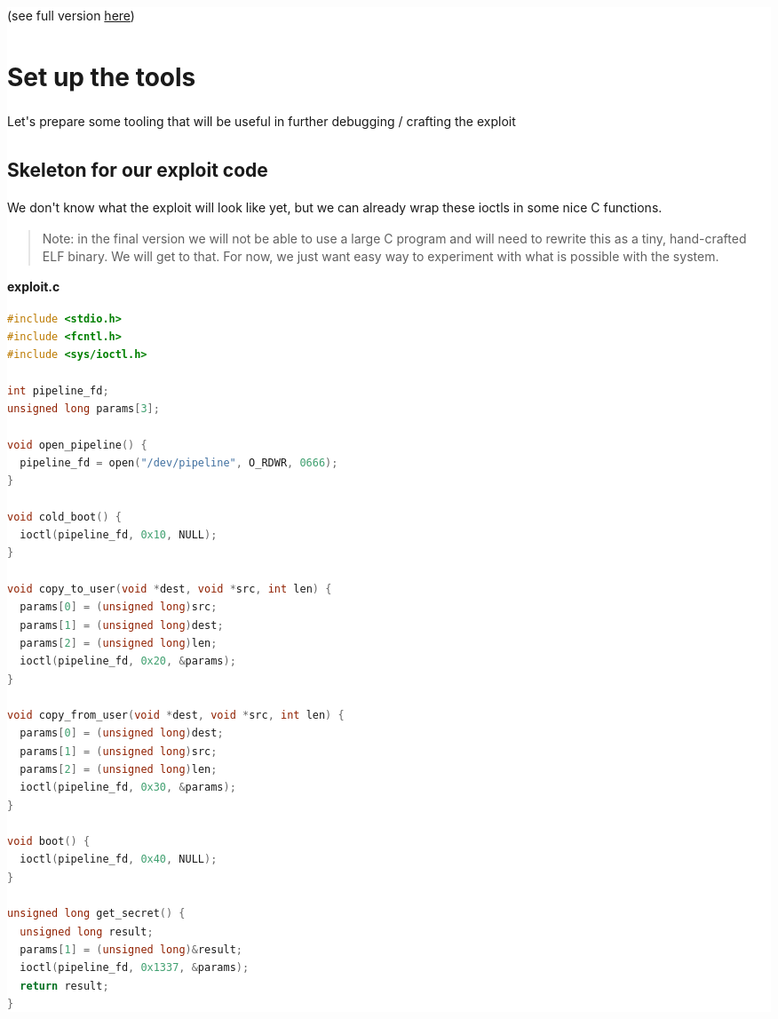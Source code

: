 (see full version [here](pipeline.c))

# Set up the tools

Let's prepare some tooling that will be useful in further debugging / crafting the exploit

## Skeleton for our exploit code

We don't know what the exploit will look like yet, but we can already wrap these ioctls in
some nice C functions.

> Note: in the final version we will not be able to use a large C program and will need to rewrite
> this as a tiny, hand-crafted ELF binary. We will get to that. For now, we just want easy way
> to experiment with what is possible with the system.

**exploit.c**
```c
#include <stdio.h>
#include <fcntl.h>
#include <sys/ioctl.h>

int pipeline_fd;
unsigned long params[3];

void open_pipeline() {
  pipeline_fd = open("/dev/pipeline", O_RDWR, 0666);
}

void cold_boot() {
  ioctl(pipeline_fd, 0x10, NULL);
}

void copy_to_user(void *dest, void *src, int len) {
  params[0] = (unsigned long)src;
  params[1] = (unsigned long)dest;
  params[2] = (unsigned long)len;
  ioctl(pipeline_fd, 0x20, &params);
}

void copy_from_user(void *dest, void *src, int len) {
  params[0] = (unsigned long)dest;
  params[1] = (unsigned long)src;
  params[2] = (unsigned long)len;
  ioctl(pipeline_fd, 0x30, &params);
}

void boot() {
  ioctl(pipeline_fd, 0x40, NULL);
}

unsigned long get_secret() {
  unsigned long result;
  params[1] = (unsigned long)&result;
  ioctl(pipeline_fd, 0x1337, &params);
  return result;
}
```
